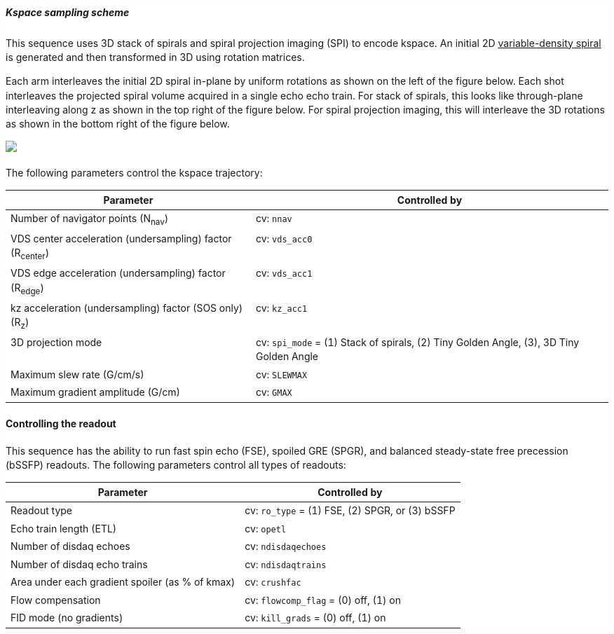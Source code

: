 ##### Kspace sampling scheme
This sequence uses 3D stack of spirals and spiral projection imaging (SPI) to encode kspace.
An initial 2D [variable-density spiral](https://www.researchgate.net/publication/5925197_Fast_3D_imaging_using_variable-density_spiral_trajectories_with_applications_to_limb_perfusion) is generated and then transformed in 3D using rotation matrices.

Each arm interleaves the initial 2D spiral in-plane by uniform rotations as shown on the left of the figure below. Each shot interleaves the projected spiral volume acquired in a single echo echo train. For stack of spirals, this looks like through-plane interleaving along z as shown in the top right of the figure below. For spiral projection imaging, this will interleave the 3D rotations as shown in the bottom right of the figure below.

<img width="600" src="https://github.com/user-attachments/assets/7e6ae57e-08ae-4ccd-9616-3332802ce290">

The following parameters control the kspace trajectory:

| Parameter | Controlled by |
| - | - |
| Number of navigator points (N<sub>nav</sub>) | cv: `nnav` |
| VDS center acceleration (undersampling) factor (R<sub>center</sub>) | cv: `vds_acc0` |
| VDS edge acceleration (undersampling) factor (R<sub>edge</sub>) | cv: `vds_acc1` |
| kz acceleration (undersampling) factor (SOS only) (R<sub>z</sub>) | cv: `kz_acc1` |
| 3D projection mode | cv: `spi_mode` = (1) Stack of spirals, (2) Tiny Golden Angle, (3), 3D Tiny Golden Angle |
| Maximum slew rate (G/cm/s) | cv: `SLEWMAX` |
| Maximum gradient amplitude (G/cm) | cv: `GMAX` |

#### Controlling the readout
This sequence has the ability to run fast spin echo (FSE), spoiled GRE (SPGR), and balanced steady-state free precession (bSSFP) readouts. The following parameters control all types of readouts:

| Parameter | Controlled by |
| - | - |
| Readout type | cv: `ro_type` = (1) FSE, (2) SPGR, or (3) bSSFP |
| Echo train length (ETL) | cv: `opetl` |
| Number of disdaq echoes | cv: `ndisdaqechoes` |
| Number of disdaq echo trains | cv: `ndisdaqtrains` |
| Area under each gradient spoiler (as % of kmax) | cv: `crushfac` |
| Flow compensation | cv: `flowcomp_flag` = (0) off, (1) on |
| FID mode (no gradients) | cv: `kill_grads` = (0) off, (1) on |
